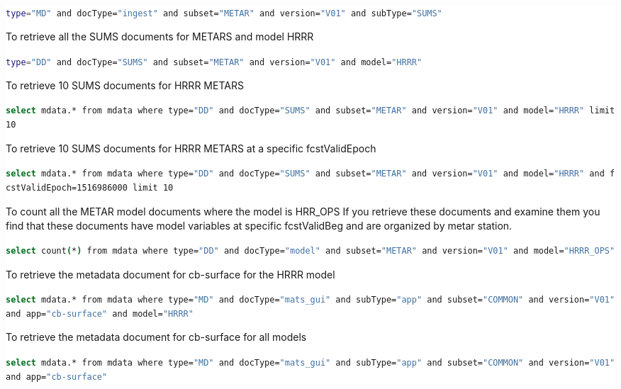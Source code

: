 ```bash
type="MD" and docType="ingest" and subset="METAR" and version="V01" and subType="SUMS"
```

To retrieve all the SUMS documents for METARS and model HRRR

```bash
type="DD" and docType="SUMS" and subset="METAR" and version="V01" and model="HRRR"
```

To retrieve 10 SUMS documents for HRRR METARS

```bash
select mdata.* from mdata where type="DD" and docType="SUMS" and subset="METAR" and version="V01" and model="HRRR" limit 10
```

To retrieve 10 SUMS documents for HRRR METARS at a specific fcstValidEpoch

```bash
select mdata.* from mdata where type="DD" and docType="SUMS" and subset="METAR" and version="V01" and model="HRRR" and fcstValidEpoch=1516986000 limit 10
```

To count all the METAR model documents where the model is HRR_OPS
If you retrieve these documents and examine them you find that these documents have model
variables at specific fcstValidBeg and are organized by metar station.

```bash
select count(*) from mdata where type="DD" and docType="model" and subset="METAR" and version="V01" and model="HRRR_OPS"
```

To retrieve the metadata document for cb-surface for the HRRR model

```bash
select mdata.* from mdata where type="MD" and docType="mats_gui" and subType="app" and subset="COMMON" and version="V01" and app="cb-surface" and model="HRRR"
```

To retrieve the metadata document for cb-surface for all models

```bash
select mdata.* from mdata where type="MD" and docType="mats_gui" and subType="app" and subset="COMMON" and version="V01" and app="cb-surface"
```
